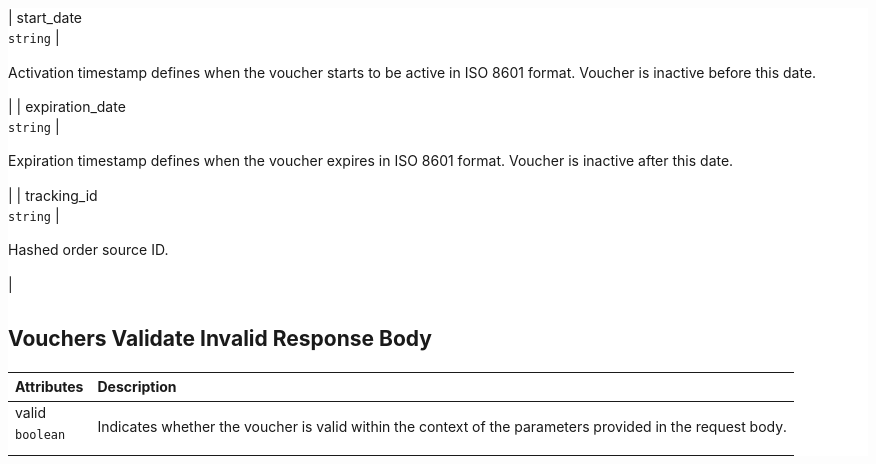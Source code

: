 | start_date</br>`string`      | <p>Activation timestamp defines when the voucher starts to be active in ISO 8601 format. Voucher is inactive before this date.</p>                                                                                                                                                                                                                                                                                                                                                                                                                                                                                                                                                                       |
| expiration_date</br>`string` | <p>Expiration timestamp defines when the voucher expires in ISO 8601 format. Voucher is inactive after this date.</p>                                                                                                                                                                                                                                                                                                                                                                                                                                                                                                                                                                                    |
| tracking_id</br>`string`     | <p>Hashed order source ID.</p>                                                                                                                                                                                                                                                                                                                                                                                                                                                                                                                                                                                                                                                                           |

## Vouchers Validate Invalid Response Body
| Attributes               | Description                                                                                                                                                                                                                                                                                                                                                                                                                                                                                                                                                                                                                                                                                                                                                                                                                                                                                                                                                                                                                                                                                                                       |
| :----------------------- | :-------------------------------------------------------------------------------------------------------------------------------------------------------------------------------------------------------------------------------------------------------------------------------------------------------------------------------------------------------------------------------------------------------------------------------------------------------------------------------------------------------------------------------------------------------------------------------------------------------------------------------------------------------------------------------------------------------------------------------------------------------------------------------------------------------------------------------------------------------------------------------------------------------------------------------------------------------------------------------------------------------------------------------------------------------------------------------------------------------------------------------- |
| valid</br>`boolean`      | <p>Indicates whether the voucher is valid within the context of the parameters provided in the request body.</p>                                                                                                                                                                                                                                                                                                                                                                                                                                                                                                                                                                                                                                                                                                                                                                                                                                                                                                                                                                                                                  |